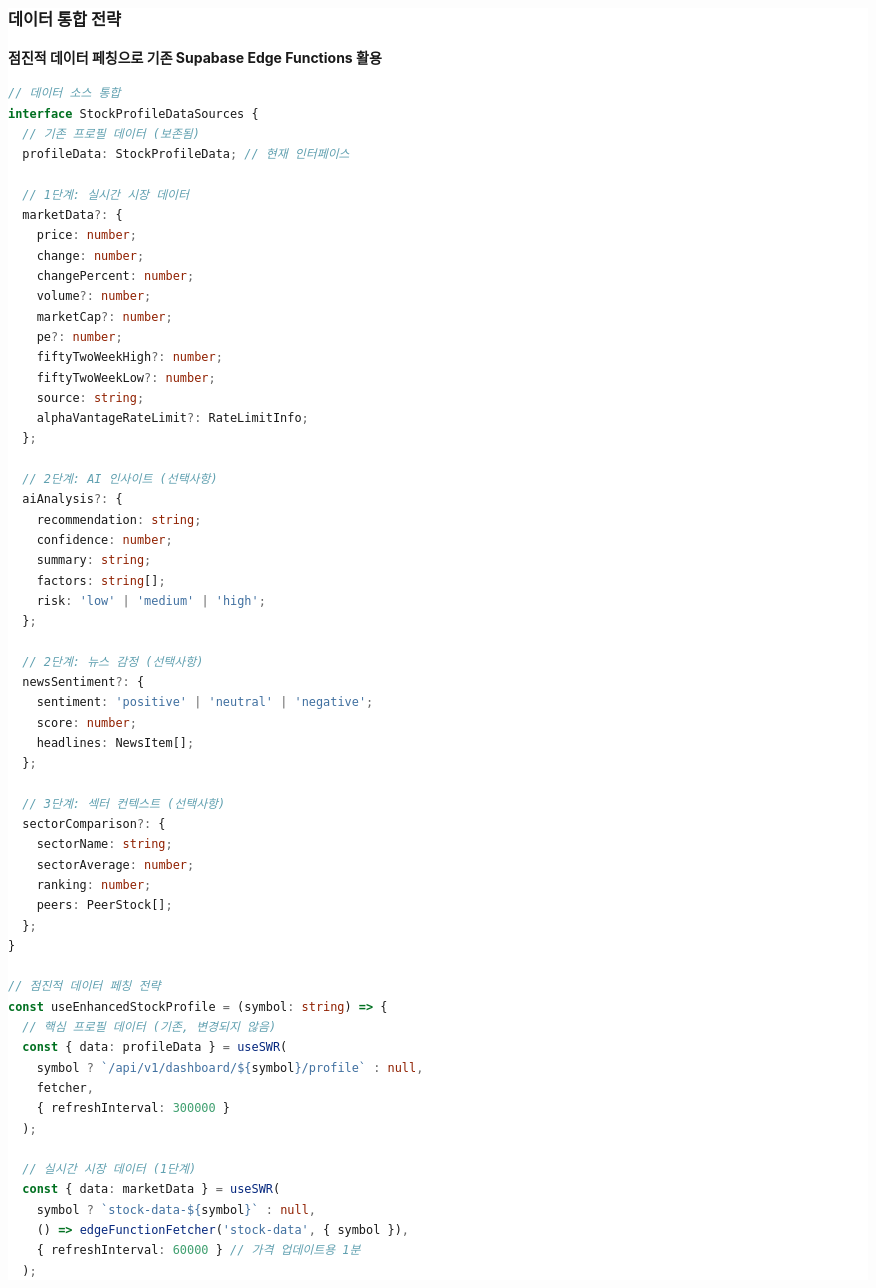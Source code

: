 
### 데이터 통합 전략
**점진적 데이터 페칭으로 기존 Supabase Edge Functions 활용**

```typescript
// 데이터 소스 통합
interface StockProfileDataSources {
  // 기존 프로필 데이터 (보존됨)
  profileData: StockProfileData; // 현재 인터페이스

  // 1단계: 실시간 시장 데이터
  marketData?: {
    price: number;
    change: number;
    changePercent: number;
    volume?: number;
    marketCap?: number;
    pe?: number;
    fiftyTwoWeekHigh?: number;
    fiftyTwoWeekLow?: number;
    source: string;
    alphaVantageRateLimit?: RateLimitInfo;
  };

  // 2단계: AI 인사이트 (선택사항)
  aiAnalysis?: {
    recommendation: string;
    confidence: number;
    summary: string;
    factors: string[];
    risk: 'low' | 'medium' | 'high';
  };

  // 2단계: 뉴스 감정 (선택사항)
  newsSentiment?: {
    sentiment: 'positive' | 'neutral' | 'negative';
    score: number;
    headlines: NewsItem[];
  };

  // 3단계: 섹터 컨텍스트 (선택사항)
  sectorComparison?: {
    sectorName: string;
    sectorAverage: number;
    ranking: number;
    peers: PeerStock[];
  };
}

// 점진적 데이터 페칭 전략
const useEnhancedStockProfile = (symbol: string) => {
  // 핵심 프로필 데이터 (기존, 변경되지 않음)
  const { data: profileData } = useSWR(
    symbol ? `/api/v1/dashboard/${symbol}/profile` : null,
    fetcher,
    { refreshInterval: 300000 }
  );

  // 실시간 시장 데이터 (1단계)
  const { data: marketData } = useSWR(
    symbol ? `stock-data-${symbol}` : null,
    () => edgeFunctionFetcher('stock-data', { symbol }),
    { refreshInterval: 60000 } // 가격 업데이트용 1분
  );
```